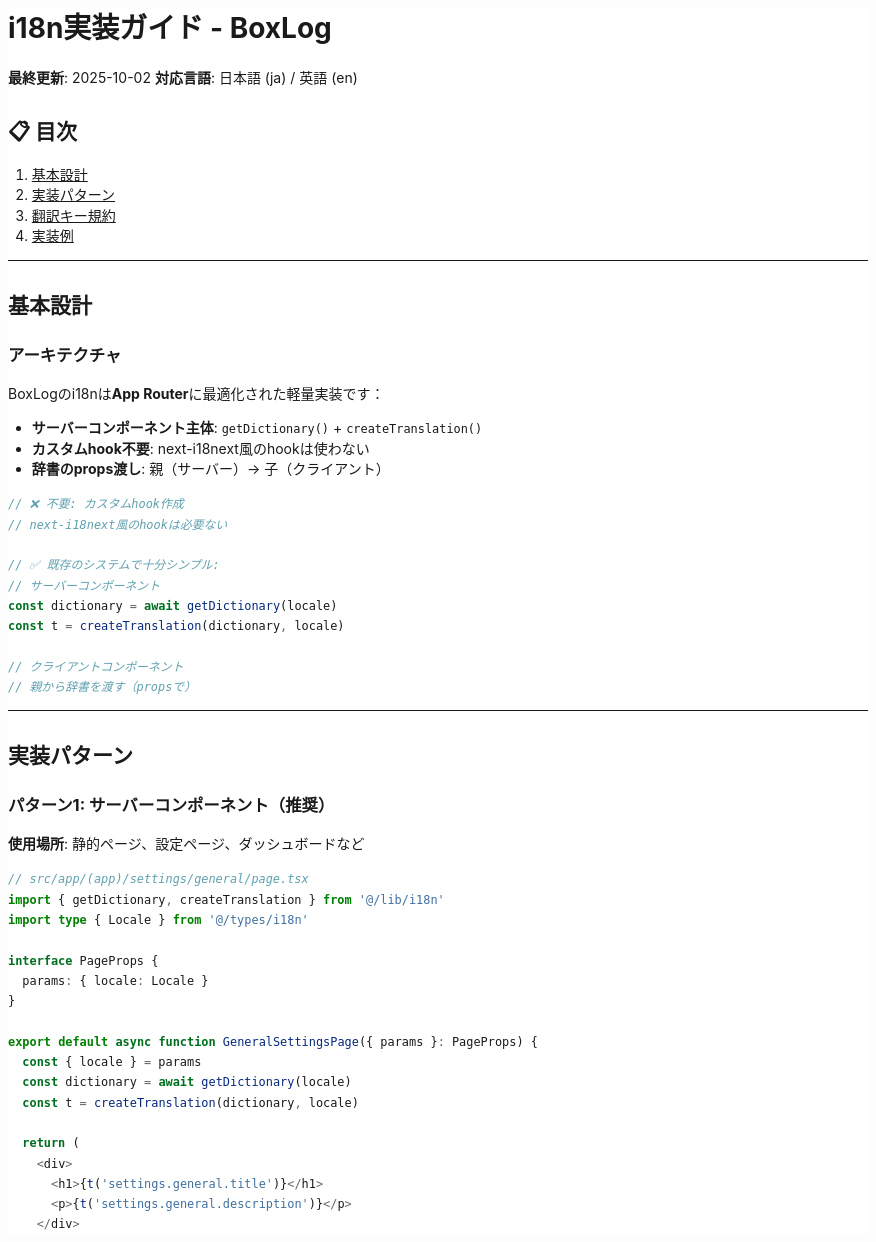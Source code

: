 # i18n実装ガイド - BoxLog

**最終更新**: 2025-10-02
**対応言語**: 日本語 (ja) / 英語 (en)

## 📋 目次

1. [基本設計](#基本設計)
2. [実装パターン](#実装パターン)
3. [翻訳キー規約](#翻訳キー規約)
4. [実装例](#実装例)

---

## 基本設計

### アーキテクチャ

BoxLogのi18nは**App Router**に最適化された軽量実装です：

- **サーバーコンポーネント主体**: `getDictionary()` + `createTranslation()`
- **カスタムhook不要**: next-i18next風のhookは使わない
- **辞書のprops渡し**: 親（サーバー）→ 子（クライアント）

```typescript
// ❌ 不要: カスタムhook作成
// next-i18next風のhookは必要ない

// ✅ 既存のシステムで十分シンプル:
// サーバーコンポーネント
const dictionary = await getDictionary(locale)
const t = createTranslation(dictionary, locale)

// クライアントコンポーネント
// 親から辞書を渡す（propsで）
```

---

## 実装パターン

### パターン1: サーバーコンポーネント（推奨）

**使用場所**: 静的ページ、設定ページ、ダッシュボードなど

```typescript
// src/app/(app)/settings/general/page.tsx
import { getDictionary, createTranslation } from '@/lib/i18n'
import type { Locale } from '@/types/i18n'

interface PageProps {
  params: { locale: Locale }
}

export default async function GeneralSettingsPage({ params }: PageProps) {
  const { locale } = params
  const dictionary = await getDictionary(locale)
  const t = createTranslation(dictionary, locale)

  return (
    <div>
      <h1>{t('settings.general.title')}</h1>
      <p>{t('settings.general.description')}</p>
    </div>
```